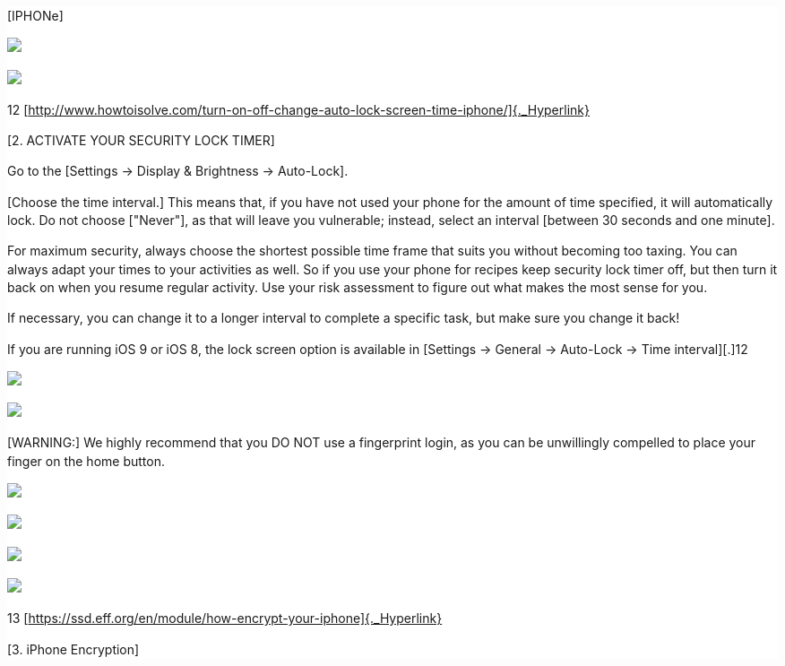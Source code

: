 [IPHONe]

![](/images/sy_Iphone0012.png)

![](/images/sy_Iphone0013.png)

12
[http://www.howtoisolve.com/turn-on-off-change-auto-lock-screen-time-iphone/]{._Hyperlink}

[2. ACTIVATE YOUR SECURITY LOCK TIMER]

Go to the [Settings → Display & Brightness →
Auto-Lock].

[Choose the time interval.] This means that, if you
have not used your phone for the amount of time specified, it will
automatically lock. Do not choose ["Never"], as
that will leave you vulnerable; instead, select an interval [between 30
seconds and one minute].

For maximum security, always choose the shortest possible time frame
that suits you without becoming too taxing. You can always adapt your
times to your activities as well. So if you use your phone for recipes
keep security lock timer off, but then turn it back on when you resume
regular activity. Use your risk assessment to figure out what makes the
most sense for you.

If necessary, you can change it to a longer interval to complete a
specific task, but make sure you change it back!

If you are running iOS 9 or iOS 8, the lock screen option is available
in [Settings → General → Auto-Lock → Time
interval][.]12



![](/images/sy_Iphone0014.png)

![](/images/sy_Iphone0015.png)

[WARNING:] We highly recommend that you DO NOT use
a fingerprint login, as you can be unwillingly compelled to place your
finger on the home button.

![](/images/sy_Iphone004.png)

![](/images/sy_Iphone0041.png)

![](/images/sy_Iphone005.png)

![](/images/sy_Iphone0051.png)

13 [https://ssd.eff.org/en/module/how-encrypt-your-iphone]{._Hyperlink}

[3. iPhone Encryption]
